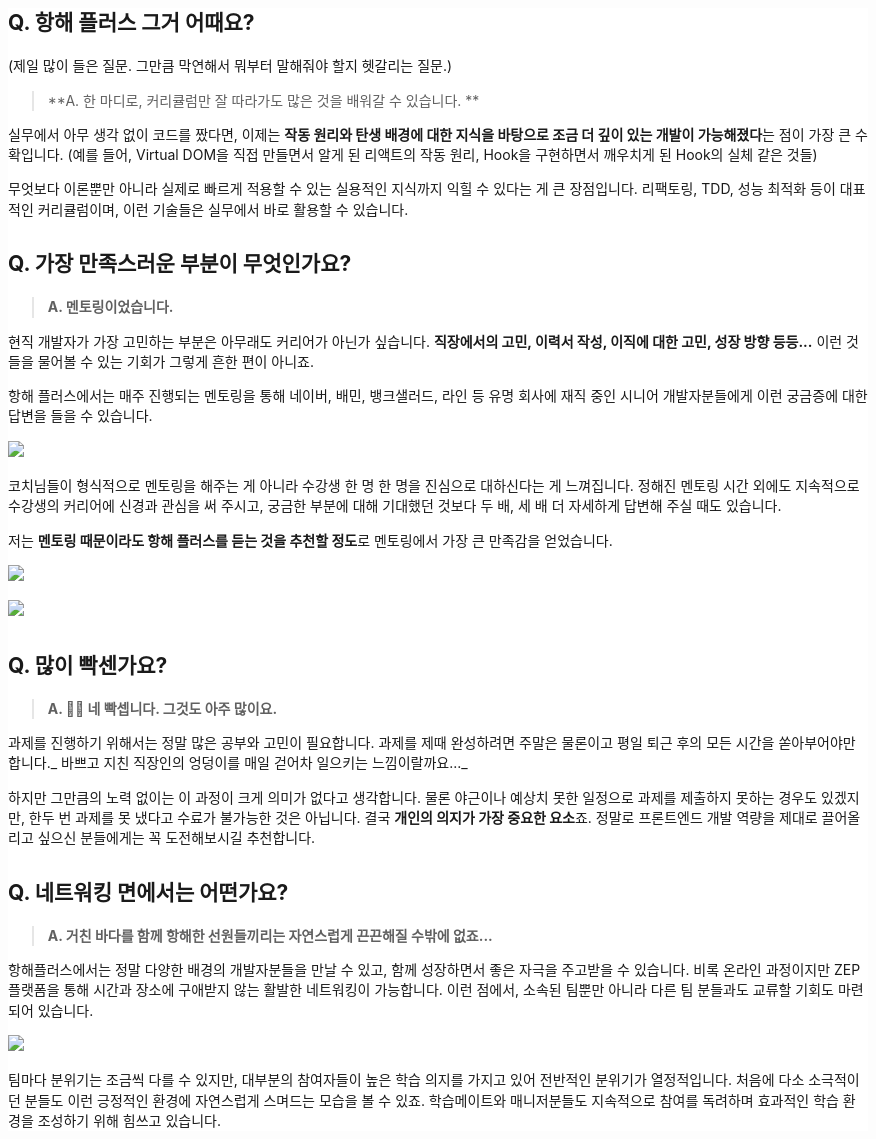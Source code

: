 ## Q. 항해 플러스 그거 어때요?
(제일 많이 들은 질문. 그만큼 막연해서 뭐부터 말해줘야 할지 헷갈리는 질문.)

> **A. 한 마디로, 커리큘럼만 잘 따라가도 많은 것을 배워갈 수 있습니다. **

실무에서 아무 생각 없이 코드를 짰다면, 이제는 **작동 원리와 탄생 배경에 대한 지식을 바탕으로 조금 더 깊이 있는 개발이 가능해졌다**는 점이 가장 큰 수확입니다. (예를 들어, Virtual DOM을 직접 만들면서 알게 된 리액트의 작동 원리, Hook을 구현하면서 깨우치게 된 Hook의 실체 같은 것들)

무엇보다 이론뿐만 아니라 실제로 빠르게 적용할 수 있는 실용적인 지식까지 익힐 수 있다는 게 큰 장점입니다. 리팩토링, TDD, 성능 최적화 등이 대표적인 커리큘럼이며, 이런 기술들은 실무에서 바로 활용할 수 있습니다.

## Q. 가장 만족스러운 부분이 무엇인가요?

> **A. 멘토링이었습니다.**

현직 개발자가 가장 고민하는 부분은 아무래도 커리어가 아닌가 싶습니다. **직장에서의 고민, 이력서 작성, 이직에 대한 고민, 성장 방향 등등...** 이런 것들을 물어볼 수 있는 기회가 그렇게 흔한 편이 아니죠.

항해 플러스에서는 매주 진행되는 멘토링을 통해 네이버, 배민, 뱅크샐러드, 라인 등 유명 회사에 재직 중인 시니어 개발자분들에게 이런 궁금증에 대한 답변을 들을 수 있습니다. 

![](https://velog.velcdn.com/images/khy2106/post/b7cdb0a3-ebc2-4388-922d-f03778d0a98c/image.png)


코치님들이 형식적으로 멘토링을 해주는 게 아니라 수강생 한 명 한 명을 진심으로 대하신다는 게 느껴집니다. 정해진 멘토링 시간 외에도 지속적으로 수강생의 커리어에 신경과 관심을 써 주시고, 궁금한 부분에 대해 기대했던 것보다 두 배, 세 배 더 자세하게 답변해 주실 때도 있습니다.

저는 **멘토링 때문이라도 항해 플러스를 듣는 것을 추천할 정도**로 멘토링에서 가장 큰 만족감을 얻었습니다.

![](https://velog.velcdn.com/images/khy2106/post/e9eb5df5-c44d-4ef2-8b9e-39615b96374c/image.png)


![](https://velog.velcdn.com/images/khy2106/post/11b164a2-e042-4f34-9a91-0a8604456370/image.png)


## Q. 많이 빡센가요?
> **A. 😵‍💫 네 빡셉니다. 그것도 아주 많이요.**

과제를 진행하기 위해서는 정말 많은 공부와 고민이 필요합니다. 과제를 제때 완성하려면 주말은 물론이고 평일 퇴근 후의 모든 시간을 쏟아부어야만 합니다._ 바쁘고 지친 직장인의 엉덩이를 매일 걷어차 일으키는 느낌이랄까요..._

하지만 그만큼의 노력 없이는 이 과정이 크게 의미가 없다고 생각합니다. 물론 야근이나 예상치 못한 일정으로 과제를 제출하지 못하는 경우도 있겠지만, 한두 번 과제를 못 냈다고 수료가 불가능한 것은 아닙니다. 결국 **개인의 의지가 가장 중요한 요소**죠. 정말로 프론트엔드 개발 역량을 제대로 끌어올리고 싶으신 분들에게는 꼭 도전해보시길 추천합니다.


## Q. 네트워킹 면에서는 어떤가요?
> **A. 거친 바다를 함께 항해한 선원들끼리는 자연스럽게 끈끈해질 수밖에 없죠...**

항해플러스에서는 정말 다양한 배경의 개발자분들을 만날 수 있고, 함께 성장하면서 좋은 자극을 주고받을 수 있습니다. 비록 온라인 과정이지만 ZEP 플랫폼을 통해 시간과 장소에 구애받지 않는 활발한 네트워킹이 가능합니다. 이런 점에서, 소속된 팀뿐만 아니라 다른 팀 분들과도 교류할 기회도 마련되어 있습니다.


![](https://velog.velcdn.com/images/khy2106/post/30658c6a-1b5e-4103-a757-d8f287c4a6c2/image.png)



팀마다 분위기는 조금씩 다를 수 있지만, 대부분의 참여자들이 높은 학습 의지를 가지고 있어 전반적인 분위기가 열정적입니다. 처음에 다소 소극적이던 분들도 이런 긍정적인 환경에 자연스럽게 스며드는 모습을 볼 수 있죠. 학습메이트와 매니저분들도 지속적으로 참여를 독려하며 효과적인 학습 환경을 조성하기 위해 힘쓰고 있습니다.

